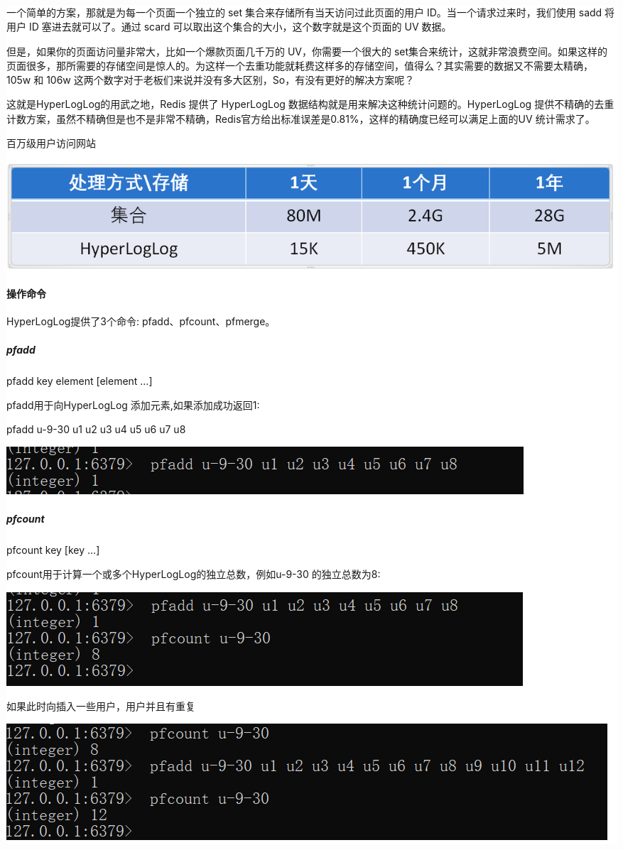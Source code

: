 一个简单的方案，那就是为每一个页面一个独立的 set 集合来存储所有当天访问过此页面的用户 ID。当一个请求过来时，我们使用 sadd 将用户 ID 塞进去就可以了。通过 scard 可以取出这个集合的大小，这个数字就是这个页面的 UV 数据。

但是，如果你的页面访问量非常大，比如一个爆款页面几千万的 UV，你需要一个很大的 set集合来统计，这就非常浪费空间。如果这样的页面很多，那所需要的存储空间是惊人的。为这样一个去重功能就耗费这样多的存储空间，值得么？其实需要的数据又不需要太精确，105w 和 106w 这两个数字对于老板们来说并没有多大区别，So，有没有更好的解决方案呢？

这就是HyperLogLog的用武之地，Redis 提供了 HyperLogLog 数据结构就是用来解决这种统计问题的。HyperLogLog 提供不精确的去重计数方案，虽然不精确但是也不是非常不精确，Redis官方给出标准误差是0.81%，这样的精确度已经可以满足上面的UV 统计需求了。

百万级用户访问网站

![1737695332564-c13489d9-1932-49e1-b397-60b3c6328bfb.png](./img/DtcwJpKZx7YddKSP/1737695332564-c13489d9-1932-49e1-b397-60b3c6328bfb-003814.png)

#### 操作命令

HyperLogLog提供了3个命令: pfadd、pfcount、pfmerge。

##### pfadd

pfadd key element [element …]

pfadd用于向HyperLogLog 添加元素,如果添加成功返回1:

pfadd u-9-30 u1 u2 u3 u4 u5 u6 u7 u8

![1737695332558-9643ee3a-ea26-4222-be6b-4890f45a29cf.png](./img/DtcwJpKZx7YddKSP/1737695332558-9643ee3a-ea26-4222-be6b-4890f45a29cf-436584.png)

##### pfcount

pfcount key [key …]

pfcount用于计算一个或多个HyperLogLog的独立总数，例如u-9-30 的独立总数为8:

![1737695332598-a26edf99-f0cc-4ce5-8f00-701cb15eed62.png](./img/DtcwJpKZx7YddKSP/1737695332598-a26edf99-f0cc-4ce5-8f00-701cb15eed62-467403.png)

如果此时向插入一些用户，用户并且有重复

![1737695332683-8fbec612-6d49-49ff-9059-8585a0d1e1c5.png](./img/DtcwJpKZx7YddKSP/1737695332683-8fbec612-6d49-49ff-9059-8585a0d1e1c5-962459.png)
